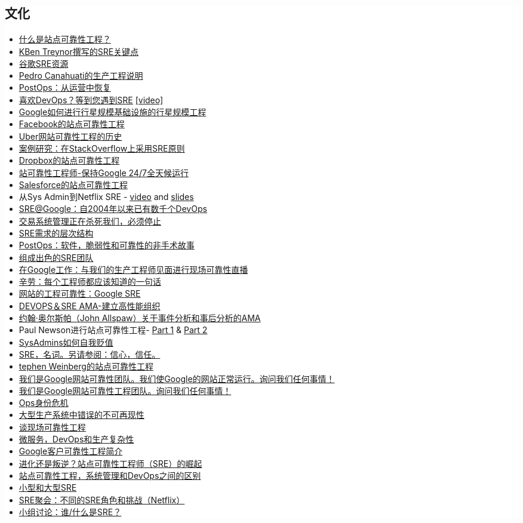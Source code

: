 ## 文化
* [什么是站点可靠性工程？](https://landing.google.com/sre/interview/ben-treynor.html)
* [KBen Treynor撰写的SRE关键点](https://www.usenix.org/conference/srecon14/technical-sessions/presentation/keys-sre)
* [谷歌SRE资源](https://landing.google.com/sre/resources.html)
* [Pedro Canahuati的生产工程说明](https://www.usenix.org/conference/srecon15/program/presentation/canahuati)
* [PostOps：从运营中恢复](https://www.usenix.org/conference/srecon15europe/program/presentation/underwood)
* [喜欢DevOps？等到您遇到SRE](https://www.atlassian.com/it-service/site-reliability-engineering-sre) [[video]](https://youtu.be/fsTpRx8Pt-k)
* [Google如何进行行星规模基础设施的行星规模工程](https://www.youtube.com/watch?v=H4vMcD7zKM0)
* [Facebook的站点可靠性工程](https://www.facebook.com/notes/facebook-engineering/site-reliability-engineering-at-facebook/291616313919/)
* [Uber网站可靠性工程的历史](https://www.youtube.com/watch?v=qJnS-EfIIIE&nohtml5=False)
* [案例研究：在StackOverflow上采用SRE原则](https://www.usenix.org/conference/srecon15/program/presentation/limoncelli)
* [Dropbox的站点可靠性工程](https://www.youtube.com/watch?v=ggizCjUCCqE)
* [站可靠性工程师-保持Google 24/7全天候运行](https://www.youtube.com/watch?v=yXI7r0_J29M)
* [Salesforce的站点可靠性工程](https://www.youtube.com/watch?v=JLkr6UHXN44&nohtml5=False)
* 从Sys Admin到Netflix SRE - [video](https://www.youtube.com/watch?v=lZI51YzIgVE) and [slides](https://www.socallinuxexpo.org/sites/default/files/presentations/Scale%20x14%20Slides.pdf)
* [SRE@Google：自2004年以来已有数千个DevOps](https://www.youtube.com/watch?v=iIuTnhdTzK0)
* [交易系统管理正在杀死我们，必须停止](https://www.usenix.org/conference/lisa15/conference-program/presentation/limoncelli)
* [SRE需求的层次结构](https://web.archive.org/web/20190401220948/https://plus.google.com/+lizthegrey/posts/MLAJFVyEb2f)
* [PostOps：软件，脆弱性和可靠性的非手术故事](https://www.usenix.org/conference/lisa13/technical-sessions/plenary/underwood)
* [组成出色的SRE团队](https://www.usenix.org/conference/srecon16/program/presentation/krishnan)
* [在Google工作：与我们的生产工程师见面进行现场可靠性直播](https://www.youtube.com/watch?v=bwt6TZjefGM)
* [辛劳：每个工程师都应该知道的一句话](https://medium.com/production-ready/toil-a-word-every-engineer-should-know-f0b676e41c86)
* [网站的工程可靠性：Google SRE](https://research.google.com/pubs/pub32583.html)
* [DEVOPS＆SRE AMA-建立高性能组织](http://pages.catchpoint.com/DEVOPS-SRE-AMA-mkty.html)
* [约翰·奥尔斯帕（John Allspaw）关于事件分析和事后分析的AMA](https://community.atlassian.com/t5/Jira-Ops-questions/I-m-John-Allspaw-Ask-Me-Anything-about-incident-analysis-and/qaq-p/957084)
* Paul Newson进行站点可靠性工程- [Part 1](https://www.gcppodcast.com/post/episode-38-site-reliability-engineering-with-paul-newson/) & [Part 2](https://gcppodcast.com/post/episode-59-sre-ii-with-paul-newson/)
* [SysAdmins如何自我贬值](https://queue.acm.org/detail.cfm?id=2891413)
* [SRE，名词。另请参阅：信心，信任。](https://medium.com/@kobolog/sre-noun-see-also-confidence-trust-e7e33e19efc1)
* [tephen Weinberg的站点可靠性工程](https://youtu.be/24xb7oZgu-I?t=29m24s)
* [我们是Google网站可靠性团队。我们使Google的网站正常运行。询问我们任何事情！](https://www.reddit.com/r/IAmA/comments/177267/we_are_the_google_site_reliability_team_we_make)
* [我们是Google网站可靠性工程团队。询问我们任何事情！](https://www.reddit.com/r/IAmA/comments/1w1y5m/we_are_the_google_site_reliability_engineering/)
* [Ops身份危机](http://www.susanjfowler.com/blog/2016/10/13/the-ops-identity-crisis)
* [大型生产系统中错误的不可再现性](http://www.susanjfowler.com/blog/2016/11/2/the-irreproducibility-of-bugs-in-large-scale-production-systems)
* [谈现场可靠性工程](http://www.se-radio.net/2016/12/se-radio-episode-276-bjorn-rabenstein-on-site-reliability-engineering/)
* [微服务，DevOps和生产复杂性](https://blog.netsil.com/microservices-devops-and-operational-complexity-be98cb01b660)
* [Google客户可靠性工程简介](https://cloudplatform.googleblog.com/2016/10/introducing-a-new-era-of-customer-support-Google-Customer-Reliability-Engineering.html)
* [进化还是叛逆？站点可靠性工程师（SRE）的崛起](http://126kr.com/article/7vkoxnk6s01)
* [站点可靠性工程，系统管理和DevOps之间的区别](https://standalone-sysadmin.com/the-difference-between-site-reliability-engineering-system-administration-and-devops-d05031495499)
* [小型和大型SRE](https://www.usenix.org/conference/lisa16/conference-program/presentation/closing-plenary)
* [SRE聚会：不同的SRE角色和挑战（Netflix）](https://www.youtube.com/watch?v=zLXf0cKDOv0)
* [小组讨论：谁/什么是SRE？](https://www.usenix.org/conference/srecon16/program/presentation/definition-of-sre-panel)